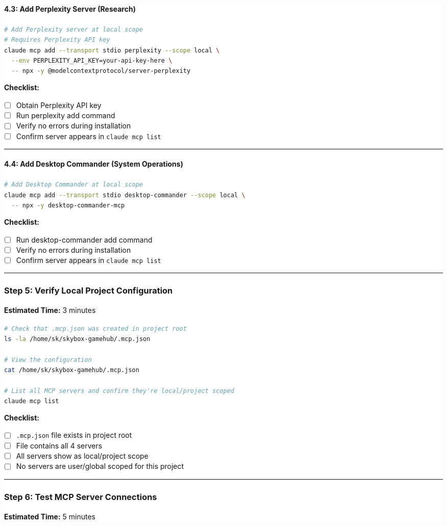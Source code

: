 #### 4.3: Add Perplexity Server (Research)
```bash
# Add Perplexity server at local scope
# Requires Perplexity API key
claude mcp add --transport stdio perplexity --scope local \
  --env PERPLEXITY_API_KEY=your-api-key-here \
  -- npx -y @modelcontextprotocol/server-perplexity
```

**Checklist:**
- [ ] Obtain Perplexity API key
- [ ] Run perplexity add command
- [ ] Verify no errors during installation
- [ ] Confirm server appears in `claude mcp list`

---

#### 4.4: Add Desktop Commander (System Operations)
```bash
# Add Desktop Commander at local scope
claude mcp add --transport stdio desktop-commander --scope local \
  -- npx -y desktop-commander-mcp
```

**Checklist:**
- [ ] Run desktop-commander add command
- [ ] Verify no errors during installation
- [ ] Confirm server appears in `claude mcp list`

---

### Step 5: Verify Local Project Configuration
**Estimated Time:** 3 minutes

```bash
# Check that .mcp.json was created in project root
ls -la /home/sk/skybox-gamehub/.mcp.json

# View the configuration
cat /home/sk/skybox-gamehub/.mcp.json

# List all MCP servers and confirm they're local/project scoped
claude mcp list
```

**Checklist:**
- [ ] `.mcp.json` file exists in project root
- [ ] File contains all 4 servers
- [ ] All servers show as local/project scope
- [ ] No servers are user/global scoped for this project

---

### Step 6: Test MCP Server Connections
**Estimated Time:** 5 minutes
